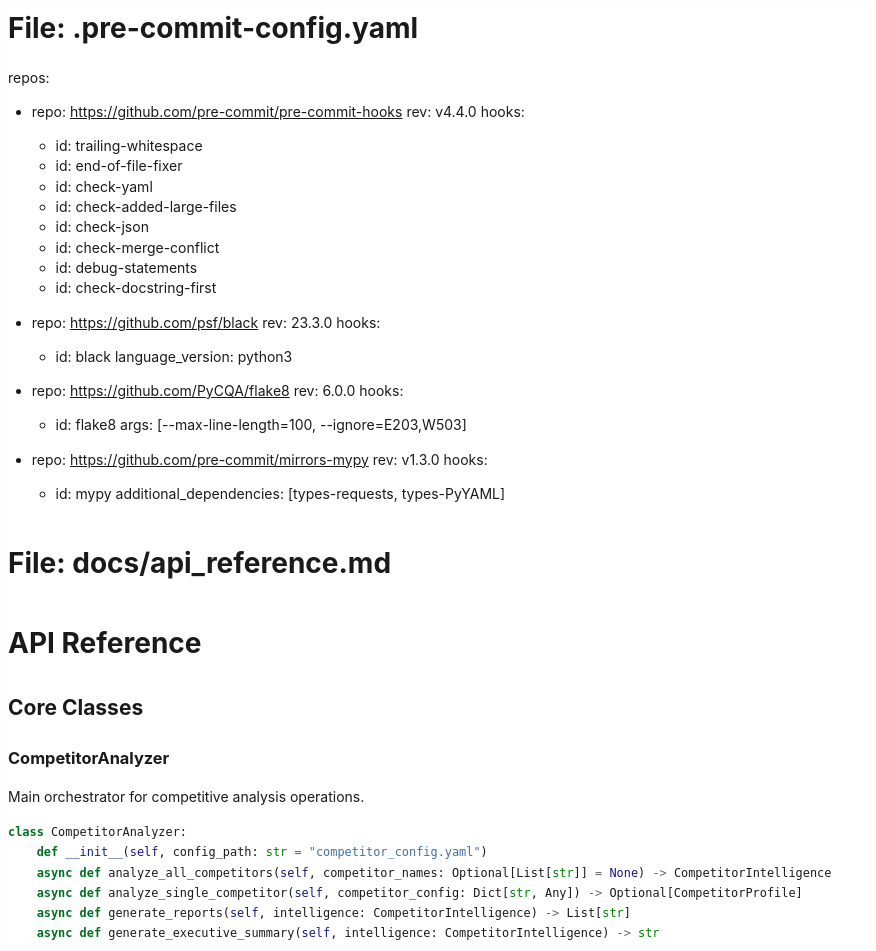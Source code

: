 # File: .pre-commit-config.yaml

repos:
  - repo: https://github.com/pre-commit/pre-commit-hooks
    rev: v4.4.0
    hooks:
      - id: trailing-whitespace
      - id: end-of-file-fixer
      - id: check-yaml
      - id: check-added-large-files
      - id: check-json
      - id: check-merge-conflict
      - id: debug-statements
      - id: check-docstring-first

  - repo: https://github.com/psf/black
    rev: 23.3.0
    hooks:
      - id: black
        language_version: python3

  - repo: https://github.com/PyCQA/flake8
    rev: 6.0.0
    hooks:
      - id: flake8
        args: [--max-line-length=100, --ignore=E203,W503]

  - repo: https://github.com/pre-commit/mirrors-mypy
    rev: v1.3.0
    hooks:
      - id: mypy
        additional_dependencies: [types-requests, types-PyYAML]

# File: docs/api_reference.md

# API Reference

## Core Classes

### CompetitorAnalyzer

Main orchestrator for competitive analysis operations.

```python
class CompetitorAnalyzer:
    def __init__(self, config_path: str = "competitor_config.yaml")
    async def analyze_all_competitors(self, competitor_names: Optional[List[str]] = None) -> CompetitorIntelligence
    async def analyze_single_competitor(self, competitor_config: Dict[str, Any]) -> Optional[CompetitorProfile]
    async def generate_reports(self, intelligence: CompetitorIntelligence) -> List[str]
    async def generate_executive_summary(self, intelligence: CompetitorIntelligence) -> str
```

